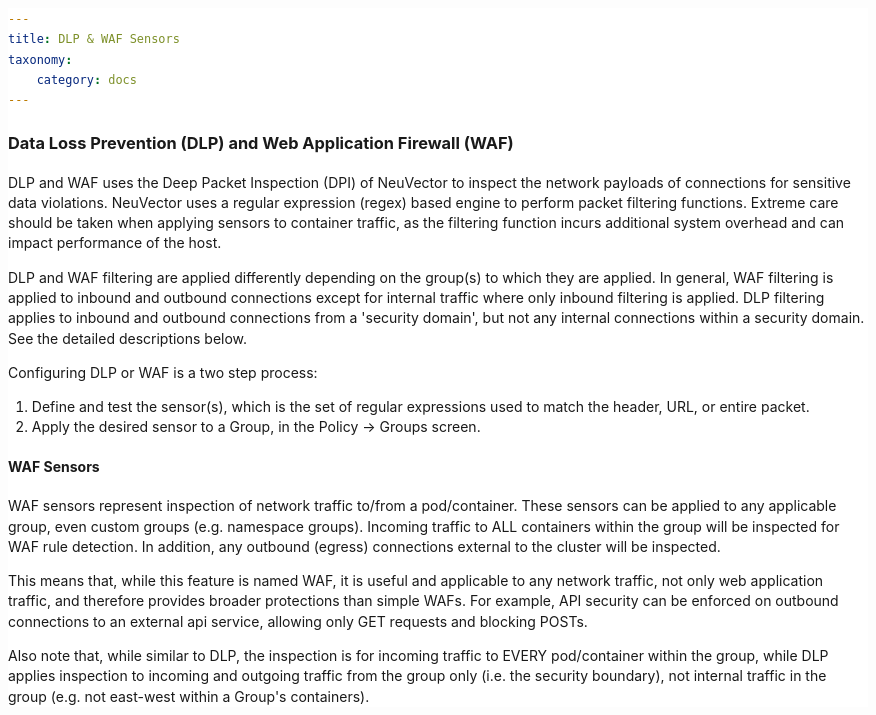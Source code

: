 ```yaml
---
title: DLP & WAF Sensors
taxonomy:
    category: docs
---
```


### Data Loss Prevention (DLP) and Web Application Firewall (WAF)

DLP and WAF uses the Deep Packet Inspection (DPI) of NeuVector to inspect the network payloads of connections for sensitive data violations. NeuVector uses a regular expression (regex) based engine to perform packet filtering functions. Extreme care should be taken when applying sensors to container traffic, as the filtering function incurs additional system overhead and can impact performance of the host.

DLP and WAF filtering are applied differently depending on the group(s) to which they are applied. In general, WAF filtering is applied to inbound and outbound connections except for internal traffic where only inbound filtering is applied. DLP filtering applies to inbound and outbound connections from a 'security domain', but not any internal connections within a security domain. See the detailed descriptions below.

Configuring DLP or WAF is a two step process:

1. Define and test the sensor(s), which is the set of regular expressions used to match the header, URL, or entire packet.
2. Apply the desired sensor to a Group, in the Policy -> Groups screen.

#### WAF Sensors

WAF sensors represent inspection of network traffic to/from a pod/container. These sensors can be applied to any applicable group, even custom groups (e.g. namespace groups). Incoming traffic to ALL containers within the group will be inspected for WAF rule detection. In addition, any outbound (egress) connections external to the cluster will be inspected. 

This means that, while this feature is named WAF, it is useful and applicable to any network traffic, not only web application traffic, and therefore provides broader protections than simple WAFs. For example, API security can be enforced on outbound connections to an external api service, allowing only GET requests and blocking POSTs. 

Also note that, while similar to DLP, the inspection is for incoming traffic to EVERY pod/container within the group, while DLP applies inspection to incoming and outgoing traffic from the group only (i.e. the security boundary), not internal traffic in the group (e.g. not east-west within a Group's containers).

